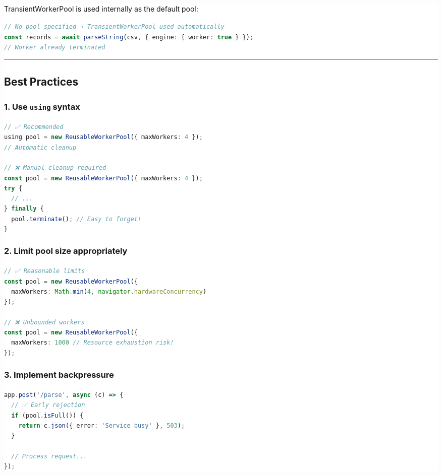 TransientWorkerPool is used internally as the default pool:

```typescript
// No pool specified → TransientWorkerPool used automatically
const records = await parseString(csv, { engine: { worker: true } });
// Worker already terminated
```

---

## Best Practices

### 1. Use `using` syntax

```typescript
// ✅ Recommended
using pool = new ReusableWorkerPool({ maxWorkers: 4 });
// Automatic cleanup

// ❌ Manual cleanup required
const pool = new ReusableWorkerPool({ maxWorkers: 4 });
try {
  // ...
} finally {
  pool.terminate(); // Easy to forget!
}
```

### 2. Limit pool size appropriately

```typescript
// ✅ Reasonable limits
const pool = new ReusableWorkerPool({
  maxWorkers: Math.min(4, navigator.hardwareConcurrency)
});

// ❌ Unbounded workers
const pool = new ReusableWorkerPool({
  maxWorkers: 1000 // Resource exhaustion risk!
});
```

### 3. Implement backpressure

```typescript
app.post('/parse', async (c) => {
  // ✅ Early rejection
  if (pool.isFull()) {
    return c.json({ error: 'Service busy' }, 503);
  }

  // Process request...
});
```
